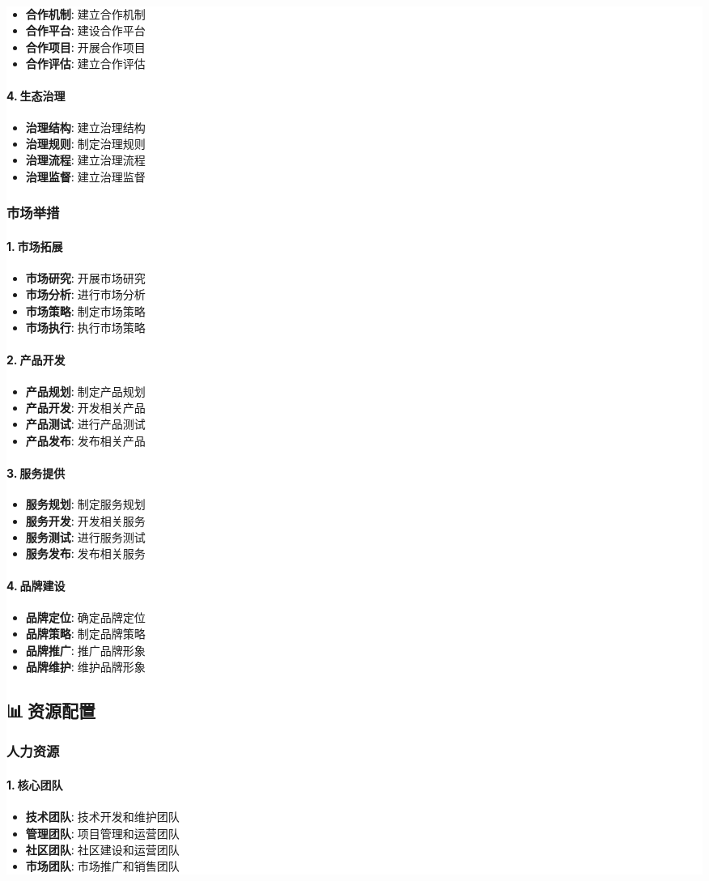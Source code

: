 - **合作机制**: 建立合作机制
- **合作平台**: 建设合作平台
- **合作项目**: 开展合作项目
- **合作评估**: 建立合作评估

#### 4. 生态治理

- **治理结构**: 建立治理结构
- **治理规则**: 制定治理规则
- **治理流程**: 建立治理流程
- **治理监督**: 建立治理监督

### 市场举措

#### 1. 市场拓展

- **市场研究**: 开展市场研究
- **市场分析**: 进行市场分析
- **市场策略**: 制定市场策略
- **市场执行**: 执行市场策略

#### 2. 产品开发

- **产品规划**: 制定产品规划
- **产品开发**: 开发相关产品
- **产品测试**: 进行产品测试
- **产品发布**: 发布相关产品

#### 3. 服务提供

- **服务规划**: 制定服务规划
- **服务开发**: 开发相关服务
- **服务测试**: 进行服务测试
- **服务发布**: 发布相关服务

#### 4. 品牌建设

- **品牌定位**: 确定品牌定位
- **品牌策略**: 制定品牌策略
- **品牌推广**: 推广品牌形象
- **品牌维护**: 维护品牌形象

## 📊 资源配置

### 人力资源

#### 1. 核心团队

- **技术团队**: 技术开发和维护团队
- **管理团队**: 项目管理和运营团队
- **社区团队**: 社区建设和运营团队
- **市场团队**: 市场推广和销售团队
